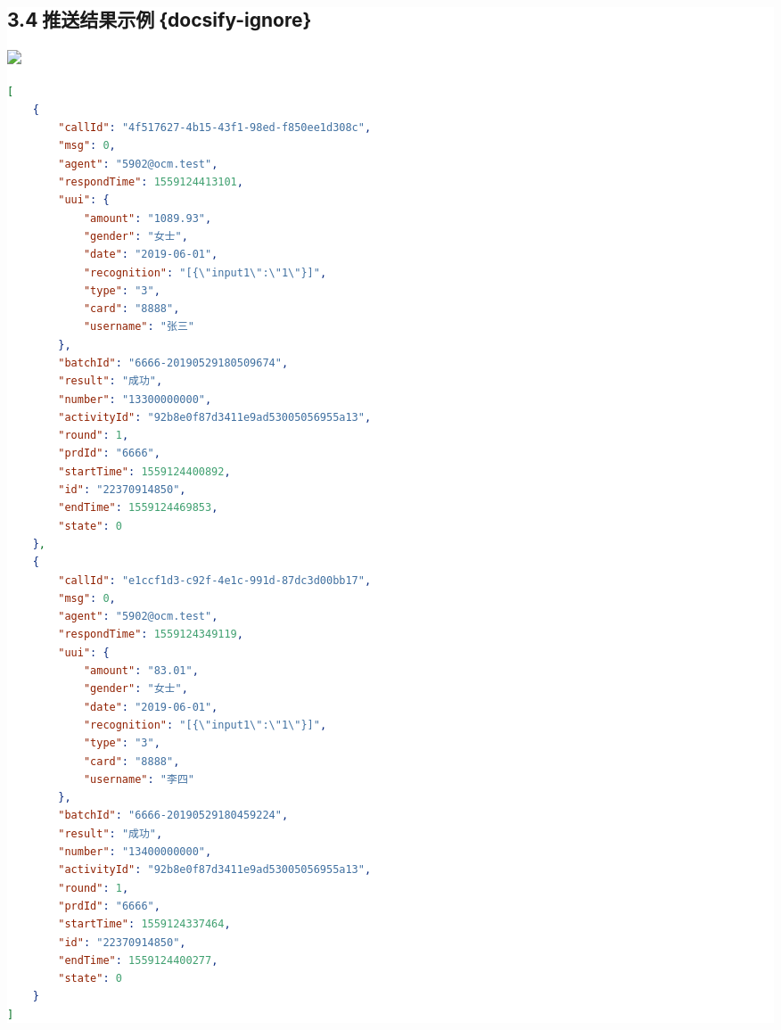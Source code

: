 
## 3.4 推送结果示例 {docsify-ignore}

![](http://p3alsaatj.bkt.clouddn.com/20180621141230_mNYNiO_postall.jpeg)

```json
[
    {
        "callId": "4f517627-4b15-43f1-98ed-f850ee1d308c",
        "msg": 0,
        "agent": "5902@ocm.test",
        "respondTime": 1559124413101,
        "uui": {
            "amount": "1089.93",
            "gender": "女士",
            "date": "2019-06-01",
            "recognition": "[{\"input1\":\"1\"}]",
            "type": "3",
            "card": "8888",
            "username": "张三"
        },
        "batchId": "6666-20190529180509674",
        "result": "成功",
        "number": "13300000000",
        "activityId": "92b8e0f87d3411e9ad53005056955a13",
        "round": 1,
        "prdId": "6666",
        "startTime": 1559124400892,
        "id": "22370914850",
        "endTime": 1559124469853,
        "state": 0
    },
    {
        "callId": "e1ccf1d3-c92f-4e1c-991d-87dc3d00bb17",
        "msg": 0,
        "agent": "5902@ocm.test",
        "respondTime": 1559124349119,
        "uui": {
            "amount": "83.01",
            "gender": "女士",
            "date": "2019-06-01",
            "recognition": "[{\"input1\":\"1\"}]",
            "type": "3",
            "card": "8888",
            "username": "李四"
        },
        "batchId": "6666-20190529180459224",
        "result": "成功",
        "number": "13400000000",
        "activityId": "92b8e0f87d3411e9ad53005056955a13",
        "round": 1,
        "prdId": "6666",
        "startTime": 1559124337464,
        "id": "22370914850",
        "endTime": 1559124400277,
        "state": 0
    }
]
```
